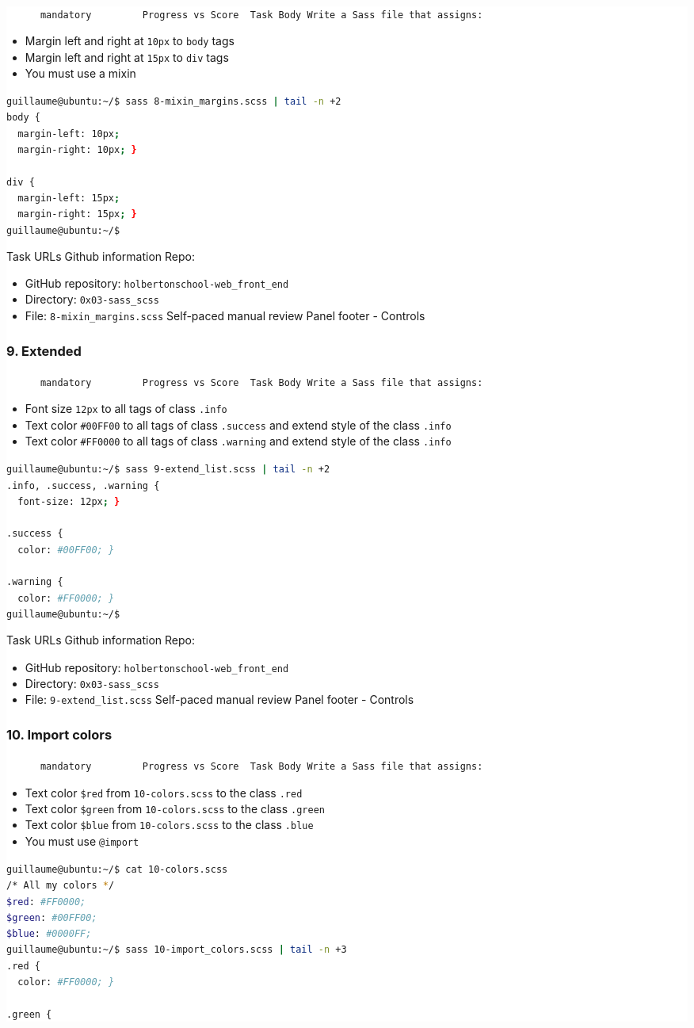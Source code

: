           mandatory         Progress vs Score  Task Body Write a Sass file that assigns:
* Margin left and right at  ` 10px `  to  ` body `  tags
* Margin left and right at  ` 15px `  to  ` div `  tags
* You must use a mixin
```bash
guillaume@ubuntu:~/$ sass 8-mixin_margins.scss | tail -n +2
body {
  margin-left: 10px;
  margin-right: 10px; }

div {
  margin-left: 15px;
  margin-right: 15px; }
guillaume@ubuntu:~/$ 

```
 Task URLs  Github information Repo:
* GitHub repository:  ` holbertonschool-web_front_end ` 
* Directory:  ` 0x03-sass_scss ` 
* File:  ` 8-mixin_margins.scss ` 
 Self-paced manual review  Panel footer - Controls 
### 9. Extended
          mandatory         Progress vs Score  Task Body Write a Sass file that assigns:
* Font size  ` 12px `  to all tags of class  ` .info ` 
* Text color  ` #00FF00 `  to all tags of class  ` .success `  and extend style of the class  ` .info ` 
* Text color  ` #FF0000 `  to all tags of class  ` .warning `  and extend style of the class  ` .info ` 
```bash
guillaume@ubuntu:~/$ sass 9-extend_list.scss | tail -n +2
.info, .success, .warning {
  font-size: 12px; }

.success {
  color: #00FF00; }

.warning {
  color: #FF0000; }
guillaume@ubuntu:~/$ 

```
 Task URLs  Github information Repo:
* GitHub repository:  ` holbertonschool-web_front_end ` 
* Directory:  ` 0x03-sass_scss ` 
* File:  ` 9-extend_list.scss ` 
 Self-paced manual review  Panel footer - Controls 
### 10. Import colors
          mandatory         Progress vs Score  Task Body Write a Sass file that assigns:
* Text color  ` $red `  from  ` 10-colors.scss `  to the class  ` .red ` 
* Text color  ` $green `  from  ` 10-colors.scss `  to the class  ` .green ` 
* Text color  ` $blue `  from  ` 10-colors.scss `  to the class  ` .blue ` 
* You must use  ` @import ` 
```bash
guillaume@ubuntu:~/$ cat 10-colors.scss
/* All my colors */
$red: #FF0000;
$green: #00FF00;
$blue: #0000FF;
guillaume@ubuntu:~/$ sass 10-import_colors.scss | tail -n +3
.red {
  color: #FF0000; }

.green {
```